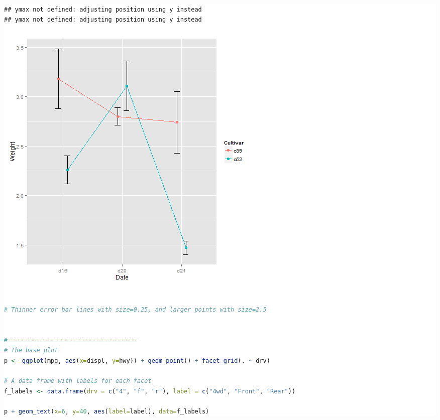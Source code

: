 ```
## ymax not defined: adjusting position using y instead
## ymax not defined: adjusting position using y instead
```

![plot of chunk unnamed-chunk-1](figure/unnamed-chunk-121.png) 

```r

# Thinner error bar lines with size=0.25, and larger points with size=2.5
    
    
#====================================
# The base plot
p <- ggplot(mpg, aes(x=displ, y=hwy)) + geom_point() + facet_grid(. ~ drv)

# A data frame with labels for each facet
f_labels <- data.frame(drv = c("4", "f", "r"), label = c("4wd", "Front", "Rear"))

p + geom_text(x=6, y=40, aes(label=label), data=f_labels)
```
